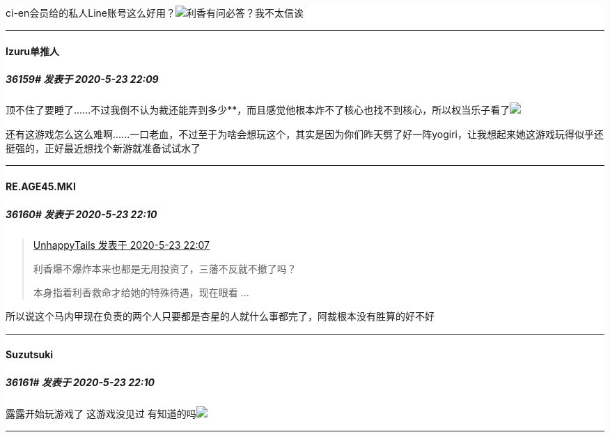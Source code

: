 


ci-en会员给的私人Line账号这么好用？<img src="https://static.saraba1st.com/image/smiley/face2017/067.png" referrerpolicy="no-referrer">利香有问必答？我不太信诶







-----

####  Izuru单推人  
##### 36159#       发表于 2020-5-23 22:09




顶不住了要睡了......不过我倒不认为裁还能弄到多少**，而且感觉他根本炸不了核心也找不到核心，所以权当乐子看了<img src="https://static.saraba1st.com/image/smiley/face2017/009.gif" referrerpolicy="no-referrer">

还有这游戏怎么这么难啊......一口老血，不过至于为啥会想玩这个，其实是因为你们昨天劈了好一阵yogiri，让我想起来她这游戏玩得似乎还挺强的，正好最近想找个新游就准备试试水了







-----

####  RE.AGE45.MKⅠ  
##### 36160#       发表于 2020-5-23 22:10



<blockquote><a href="httphttps://bbs.saraba1st.com/2b/forum.php?mod=redirect&amp;goto=findpost&amp;pid=47534087&amp;ptid=1924531" target="_blank">UnhappyTails 发表于 2020-5-23 22:07</a>

利香爆不爆炸本来也都是无用投资了，三藩不反就不撤了吗？


本身指着利香救命才给她的特殊待遇，现在眼看 ...</blockquote>
所以说这个马内甲现在负责的两个人只要都是杏星的人就什么事都完了，阿裁根本没有胜算的好不好







-----

####  Suzutsuki  
##### 36161#       发表于 2020-5-23 22:10




露露开始玩游戏了 这游戏没见过 有知道的吗<img src="https://static.saraba1st.com/image/smiley/face2017/032.png" referrerpolicy="no-referrer">







-----
